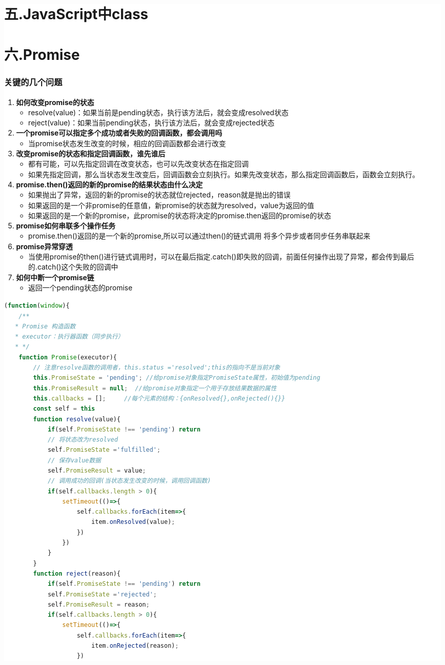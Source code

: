 

#  五.JavaScript中class

# 六.Promise

### **关键的几个问题**

1. **如何改变promise的状态**
   - resolve(value)：如果当前是pending状态，执行该方法后，就会变成resolved状态
   - reject(value)：如果当前pending状态，执行该方法后，就会变成rejected状态
2. **一个promise可以指定多个成功或者失败的回调函数，都会调用吗**
   - 当promise状态发生改变的时候，相应的回调函数都会进行改变
3. **改变promise的状态和指定回调函数，谁先谁后**
   - 都有可能，可以先指定回调在改变状态，也可以先改变状态在指定回调
   - 如果先指定回调，那么当状态发生改变后，回调函数会立刻执行。如果先改变状态，那么指定回调函数后，函数会立刻执行。
4. **promise.then()返回的新的promise的结果状态由什么决定**
   - 如果抛出了异常，返回的新的promise的状态就位rejected，reason就是抛出的错误
   - 如果返回的是一个非promise的任意值，新promise的状态就为resolved，value为返回的值
   - 如果返回的是一个新的promise，此promise的状态将决定的promise.then返回的promise的状态
5. **promise如何串联多个操作任务**
   -  promise.then()返回的是一个新的promise,所以可以通过then()的链式调用 将多个异步或者同步任务串联起来
6. **promise异常穿透**
   - 当使用promise的then()进行链式调用时，可以在最后指定.catch()即失败的回调，前面任何操作出现了异常，都会传到最后的.catch()这个失败的回调中
7. **如何中断一个promise链**
   - 返回一个pending状态的promise

```javascript
(function(window){
    /**
   * Promise 构造函数
   * executor：执行器函数（同步执行）
   * */
    function Promise(executor){
        // 注意resolve函数的调用者，this.status ='resolved';this的指向不是当前对象
        this.PromiseState = 'pending'; //给promise对象指定PromiseState属性，初始值为pending
        this.PromiseResult = null;  //给promise对象指定一个用于存放结果数据的属性
        this.callbacks = [];     //每个元素的结构：{onResolved{},onRejected(){}}  
        const self = this
        function resolve(value){
            if(self.PromiseState !== 'pending') return
            // 将状态改为resolved
            self.PromiseState ='fulfilled';
            // 保存value数据
            self.PromiseResult = value;
            // 调用成功的回调(当状态发生改变的时候，调用回调函数)
            if(self.callbacks.length > 0){
                setTimeout(()=>{
                    self.callbacks.forEach(item=>{
                        item.onResolved(value);
                    })
                })
            }
        }
        function reject(reason){
            if(self.PromiseState !== 'pending') return
            self.PromiseState ='rejected';
            self.PromiseResult = reason;
            if(self.callbacks.length > 0){
                setTimeout(()=>{
                    self.callbacks.forEach(item=>{
                        item.onRejected(reason);
                    })
```